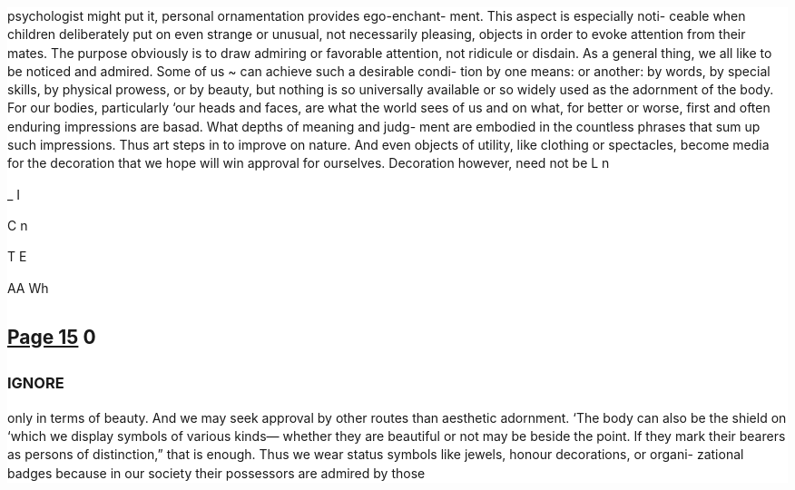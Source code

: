 psychologist might put it, personal 
ornamentation provides ego-enchant- 
ment. This aspect is especially noti- 
ceable when children deliberately put 
on even strange or unusual, not 
necessarily pleasing, objects in order 
to evoke attention from their mates. 
The purpose obviously is to draw 
admiring or favorable attention, not 
ridicule or disdain. 
As a general thing, we all like to be 
noticed and admired. Some of us 
~ can achieve such a desirable condi- 
tion by one means: or another: by 
words, by special skills, by physical 
prowess, or by beauty, but nothing 
is so universally available or so 
widely used as the adornment of the 
body. For our bodies, particularly 
‘our heads and faces, are what the 
world sees of us and on what, for 
better or worse, first and often 
enduring impressions are basad. 
What depths of meaning and judg- 
ment are embodied in the countless 
phrases that sum up such impressions. 
Thus art steps in to improve on 
nature. And even objects of utility, 
like clothing or spectacles, become 
media for the decoration that we 
hope will win approval for ourselves. 
Decoration however, need not be 
L
n
 
_ 
I
 
C
n
 
T
E
 
AA 
Wh

## [Page 15](066244engo.pdf#page=15) 0

### IGNORE

  
only in terms of beauty. And we 
may seek approval by other routes 
than aesthetic adornment. ‘The body 
can also be the shield on ‘which we 
display symbols of various kinds— 
whether they are beautiful or not 
may be beside the point. If they 
mark their bearers as persons 
of distinction,” that is enough. 
Thus we wear status symbols like 
jewels, honour decorations, or organi- 
zational badges because in our society 
their possessors are admired by those 